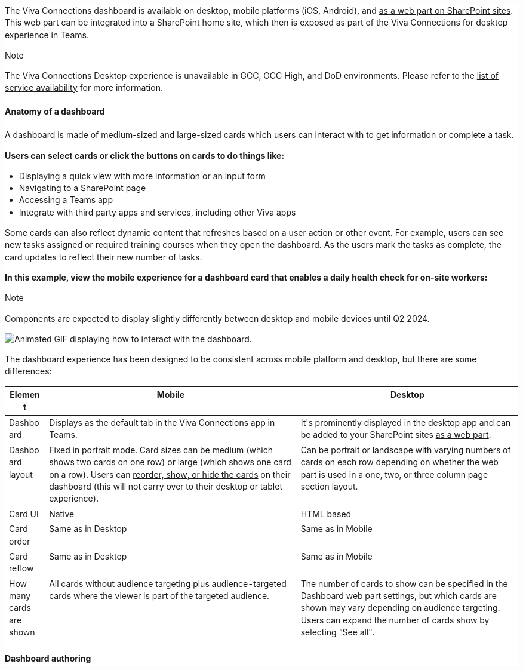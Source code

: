 The Viva Connections dashboard is available on desktop, mobile platforms (iOS, Android), and [as a web part on SharePoint sites](use-dashboard-web-part-on-home-site.md). This web part can be integrated into a SharePoint home site, which then is exposed as part of the Viva Connections for desktop experience in Teams.

> [!NOTE]
>
> The Viva Connections Desktop experience is unavailable in GCC, GCC High, and DoD environments. Please refer to the [list of service availability](/office365/servicedescriptions/office-365-platform-service-description/office-365-us-government/office-365-us-government#service-availability-for-each-plan) for more information.

#### Anatomy of a dashboard

A dashboard is made of medium-sized and large-sized cards which users can interact with to get information or complete a task.

**Users can select cards or click the buttons on cards to do things like:**

- Displaying a quick view with more information or an input form
- Navigating to a SharePoint page
- Accessing a Teams app
- Integrate with third party apps and services, including other Viva apps

Some cards can also reflect dynamic content that refreshes based on a user action or other event. For example, users can see new tasks assigned or required training courses when they open the dashboard. As the users mark the tasks as complete, the card updates to reflect their new number of tasks.

**In this example, view the mobile experience for a dashboard card that enables a daily health check for on-site workers:**

> [!NOTE]
>
> Components are expected to display slightly differently between desktop and mobile devices until Q2 2024.

![Animated GIF displaying how to interact with the dashboard.](../media/connections/new-vc-dashboard-interaction.gif)

The dashboard experience has been designed to be consistent across mobile platform and desktop, but there are some differences:

|Element  |Mobile  |Desktop  |
|---------|---------|---------|
|Dashboard  |     Displays as the default tab in the Viva Connections app in Teams.    | It's prominently displayed in the desktop app and can be added to your SharePoint sites [as a web part](use-dashboard-web-part-on-home-site.md).   |
|Dashboard layout   | Fixed in portrait mode. Card sizes can be medium (which shows two cards on one row) or large (which shows one card on a row). Users can [reorder, show, or hide the cards](https://support.microsoft.com/office/753e0607-0bfd-4712-ad7e-18490dd565a2#bkmk_customize-viva-connections-mobile-dashboard) on their dashboard (this will not carry over to their desktop or tablet experience).       |     Can be portrait or landscape with varying numbers of cards on each row depending on whether the web part is used in a one, two, or three column page section layout.     |
|Card UI     |  Native       |    HTML based     |
|Card order     |     Same as in Desktop    |  Same as in Mobile       |
|Card reflow    |   Same as in Desktop      |   Same as in Mobile      |
|How many cards are shown     |  All cards without audience targeting plus audience-targeted cards where the viewer is part of the targeted audience.       |   The number of cards to show can be specified in the Dashboard web part settings, but which cards are shown may vary depending on audience targeting. Users can expand the number of cards show by selecting “See all”.     |

#### Dashboard authoring
